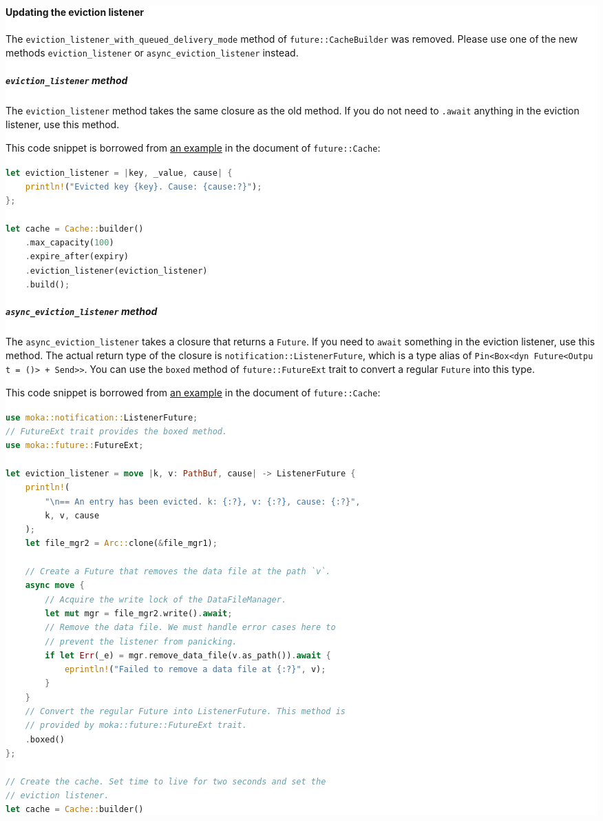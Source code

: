 #### Updating the eviction listener

The `eviction_listener_with_queued_delivery_mode` method of `future::CacheBuilder`
was removed. Please use one of the new methods `eviction_listener` or
`async_eviction_listener` instead.

##### `eviction_listener` method

The `eviction_listener` method takes the same closure as the old method. If you do
not need to `.await` anything in the eviction listener, use this method.

This code snippet is borrowed from [an example][listener-ex1] in the document of
`future::Cache`:

```rust
let eviction_listener = |key, _value, cause| {
    println!("Evicted key {key}. Cause: {cause:?}");
};

let cache = Cache::builder()
    .max_capacity(100)
    .expire_after(expiry)
    .eviction_listener(eviction_listener)
    .build();
```

[listener-ex1]: https://docs.rs/moka/latest/moka/future/struct.Cache.html#per-entry-expiration-policy

##### `async_eviction_listener` method

The `async_eviction_listener` takes a closure that returns a `Future`. If you need to
`await` something in the eviction listener, use this method. The actual return type
of the closure is `notification::ListenerFuture`, which is a type alias of
`Pin<Box<dyn Future<Output = ()> + Send>>`. You can use the `boxed` method of
`future::FutureExt` trait to convert a regular `Future` into this type.

This code snippet is borrowed from [an example][listener-ex2] in the document of
`future::Cache`:

```rust
use moka::notification::ListenerFuture;
// FutureExt trait provides the boxed method.
use moka::future::FutureExt;

let eviction_listener = move |k, v: PathBuf, cause| -> ListenerFuture {
    println!(
        "\n== An entry has been evicted. k: {:?}, v: {:?}, cause: {:?}",
        k, v, cause
    );
    let file_mgr2 = Arc::clone(&file_mgr1);

    // Create a Future that removes the data file at the path `v`.
    async move {
        // Acquire the write lock of the DataFileManager.
        let mut mgr = file_mgr2.write().await;
        // Remove the data file. We must handle error cases here to
        // prevent the listener from panicking.
        if let Err(_e) = mgr.remove_data_file(v.as_path()).await {
            eprintln!("Failed to remove a data file at {:?}", v);
        }
    }
    // Convert the regular Future into ListenerFuture. This method is
    // provided by moka::future::FutureExt trait.
    .boxed()
};

// Create the cache. Set time to live for two seconds and set the
// eviction listener.
let cache = Cache::builder()
```

[listener-ex2]: https://docs.rs/moka/latest/moka/future/struct.Cache.html#example-eviction-listener